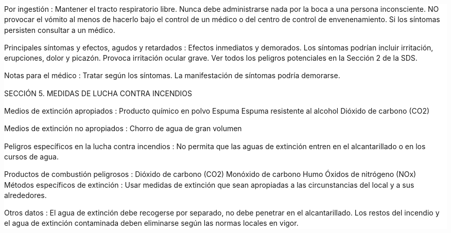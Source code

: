 Por ingestión 
: Mantener el tracto respiratorio libre. 
Nunca debe administrarse nada por la boca a una persona 
inconsciente. 
NO provocar el vómito al menos de hacerlo bajo el control de 
un médico o del centro de control de envenenamiento. 
Si los síntomas persisten consultar a un médico. 
 
Principales síntomas y 
efectos, agudos y retardados 
: Efectos inmediatos y demorados. 
Los síntomas podrían incluir irritación, erupciones, dolor y 
picazón. 
Provoca irritación ocular grave. 
Ver todos los peligros potenciales en la Sección 2 de la SDS. 
 
Notas para el médico 
: Tratar según los síntomas. La manifestación de síntomas 
podría demorarse. 
 
 
 
SECCIÓN 5. MEDIDAS DE LUCHA CONTRA INCENDIOS 
 
Medios de extinción 
apropiados 
: Producto químico en polvo 
Espuma 
Espuma resistente al alcohol 
Dióxido de carbono (CO2) 
 
Medios de extinción no 
apropiados 
: Chorro de agua de gran volumen 
 
 
Peligros específicos en la 
lucha contra incendios 
: No permita que las aguas de extinción entren en el 
alcantarillado o en los cursos de agua. 
 
 
Productos de combustión 
peligrosos 
:  Dióxido de carbono (CO2) 
Monóxido de carbono 
Humo 
Óxidos de nitrógeno (NOx) 
Métodos específicos de 
extinción 
: Usar medidas de extinción que sean apropiadas a las 
circunstancias del local y a sus alrededores. 
 
Otros datos 
: El agua de extinción debe recogerse por separado, no debe 
penetrar en el alcantarillado. 
Los restos del incendio y el agua de extinción contaminada 
deben eliminarse según las normas locales en vigor. 
 